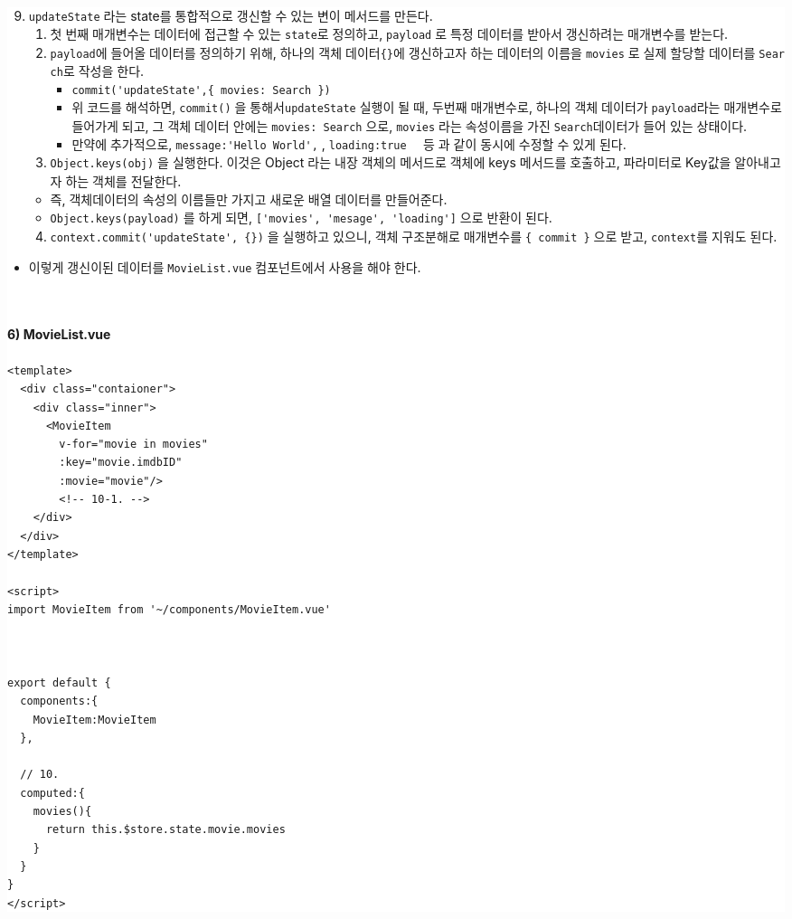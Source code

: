 9. `updateState` 라는 state를 통합적으로 갱신할 수 있는 변이 메서드를 만든다.
   1. 첫 번째 매개변수는 데이터에 접근할 수 있는 `state`로 정의하고, `payload` 로 특정 데이터를 받아서 갱신하려는 매개변수를 받는다.
   2. `payload`에 들어올 데이터를 정의하기 위해, 하나의 객체 데이터`{}`에 갱신하고자 하는 데이터의 이름을 `movies` 로 실제 할당할 데이터를 `Search`로 작성을 한다.
      - `commit('updateState',{ movies: Search })`
      - 위 코드를 해석하면, `commit()` 을 통해서`updateState` 실행이 될 때,  두번째 매개변수로, 하나의 객체 데이터가 `payload`라는 매개변수로 들어가게 되고, 그 객체 데이터 안에는 `movies: Search` 으로, `movies` 라는 속성이름을 가진 `Search`데이터가 들어 있는 상태이다.
      - 만약에 추가적으로,  `message:'Hello World',` , `loading:true  ` 등 과 같이 동시에 수정할 수 있게 된다.
   3.  `Object.keys(obj)` 을 실행한다. 이것은 Object 라는 내장 객체의 메서드로 객체에 keys 메서드를 호출하고, 파라미터로 Key값을 알아내고자 하는 객체를 전달한다.
      - 즉, 객체데이터의 속성의 이름들만 가지고 새로운 배열 데이터를 만들어준다.
      - `Object.keys(payload)` 를 하게 되면,  `['movies', 'mesage', 'loading']` 으로 반환이 된다.
   4. `context.commit('updateState', {})` 을 실행하고 있으니, 객체 구조분해로 매개변수를 `{ commit }` 으로 받고, `context`를 지워도 된다.

- 이렇게 갱신이된 데이터를 `MovieList.vue` 컴포넌트에서 사용을 해야 한다.

<br/>

#### 6) MovieList.vue

```vue
<template>
  <div class="contaioner">
    <div class="inner">
      <MovieItem 
        v-for="movie in movies"
        :key="movie.imdbID"
        :movie="movie"/>
        <!-- 10-1. -->
    </div>
  </div>
</template>

<script>
import MovieItem from '~/components/MovieItem.vue'



export default {
  components:{
    MovieItem:MovieItem
  },

  // 10. 
  computed:{
    movies(){
      return this.$store.state.movie.movies
    }
  }
}
</script>
```
